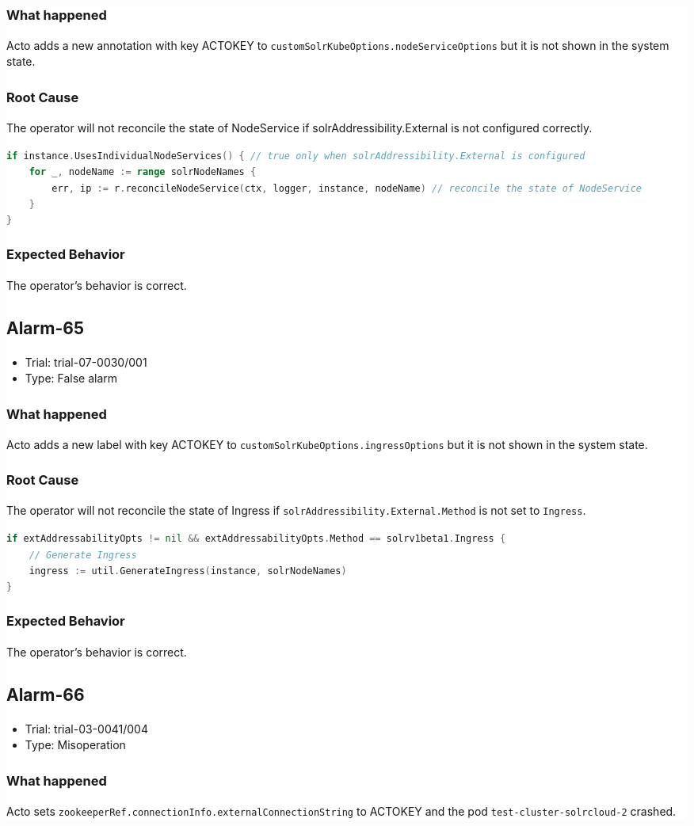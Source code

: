 ### What happened
Acto adds a new annotation with key ACTOKEY to `customSolrKubeOptions.nodeServiceOptions` but it is not shown in the system state.

### Root Cause
The operator will not reconcile the state of NodeService if solrAddressibility.External is not configured correctly. 
```go
if instance.UsesIndividualNodeServices() { // true only when solrAddressibility.External is configured
    for _, nodeName := range solrNodeNames {
        err, ip := r.reconcileNodeService(ctx, logger, instance, nodeName) // reconcile the state of NodeService
    }
}
```

### Expected Behavior
The operator’s behavior is correct.

## Alarm-65
- Trial: trial-07-0030/001
- Type: False alarm

### What happened
Acto adds a new label with key ACTOKEY to `customSolrKubeOptions.ingressOptions` but it is not shown in the system state.

### Root Cause
The operator will not reconcile the state of Ingress if `solrAddressibility.External.Method` is not set to `Ingress`.
```go
if extAddressabilityOpts != nil && extAddressabilityOpts.Method == solrv1beta1.Ingress {
    // Generate Ingress
    ingress := util.GenerateIngress(instance, solrNodeNames)
}
```

### Expected Behavior
The operator’s behavior is correct.

## Alarm-66
- Trial: trial-03-0041/004
- Type: Misoperation

### What happened
Acto sets `zookeeperRef.connectionInfo.externalConnectionString` to ACTOKEY and the pod `test-cluster-solrcloud-2` crashed.
